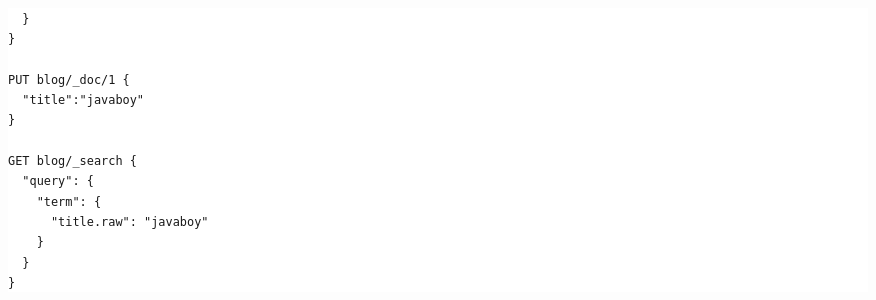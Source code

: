 ``` 
  }
}

PUT blog/_doc/1 {
  "title":"javaboy"
}

GET blog/_search {
  "query": {
    "term": {
      "title.raw": "javaboy"
    }
  }
}
```
